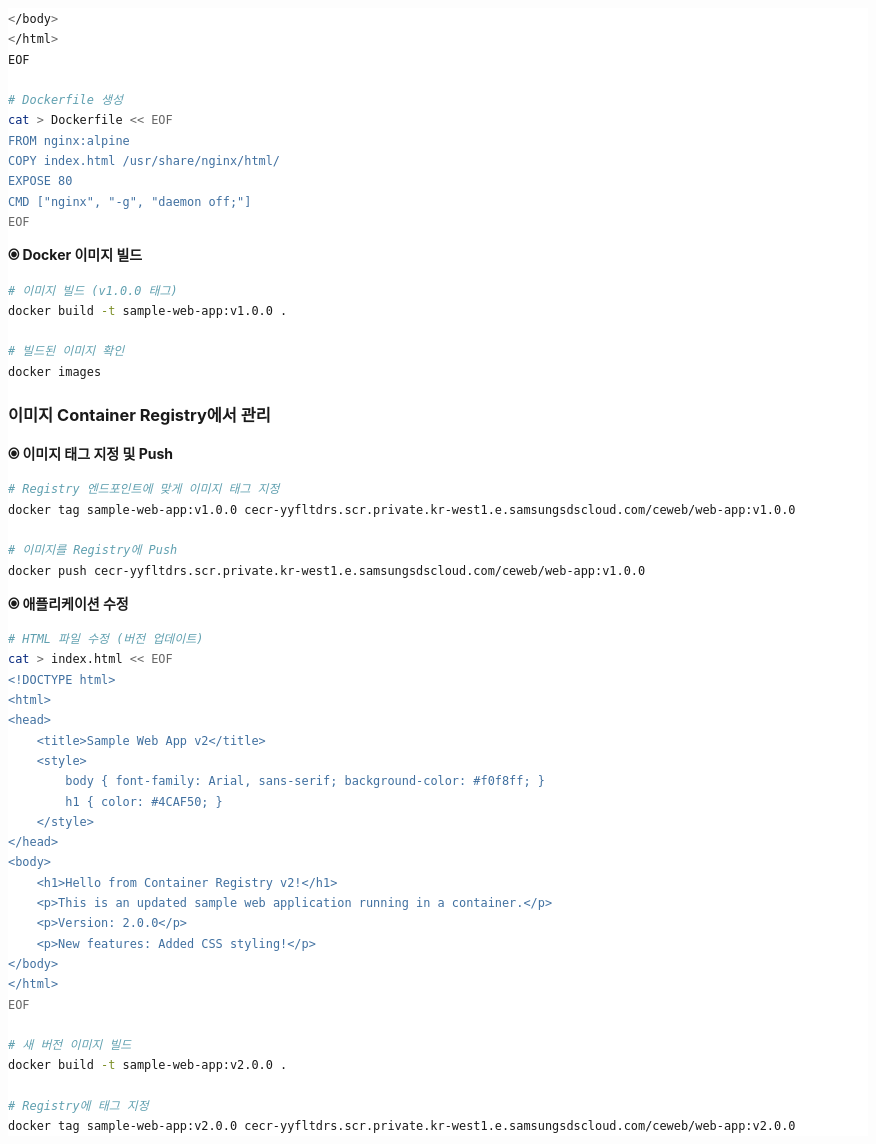 ```bash
</body>
</html>
EOF

# Dockerfile 생성
cat > Dockerfile << EOF
FROM nginx:alpine
COPY index.html /usr/share/nginx/html/
EXPOSE 80
CMD ["nginx", "-g", "daemon off;"]
EOF
```

**&#128906; Docker 이미지 빌드**

```bash
# 이미지 빌드 (v1.0.0 태그)
docker build -t sample-web-app:v1.0.0 .

# 빌드된 이미지 확인
docker images
```

### 이미지 Container Registry에서 관리

**&#128906; 이미지 태그 지정 및 Push**

```bash
# Registry 엔드포인트에 맞게 이미지 태그 지정
docker tag sample-web-app:v1.0.0 cecr-yyfltdrs.scr.private.kr-west1.e.samsungsdscloud.com/ceweb/web-app:v1.0.0

# 이미지를 Registry에 Push
docker push cecr-yyfltdrs.scr.private.kr-west1.e.samsungsdscloud.com/ceweb/web-app:v1.0.0
```

**&#128906; 애플리케이션 수정**

```bash
# HTML 파일 수정 (버전 업데이트)
cat > index.html << EOF
<!DOCTYPE html>
<html>
<head>
    <title>Sample Web App v2</title>
    <style>
        body { font-family: Arial, sans-serif; background-color: #f0f8ff; }
        h1 { color: #4CAF50; }
    </style>
</head>
<body>
    <h1>Hello from Container Registry v2!</h1>
    <p>This is an updated sample web application running in a container.</p>
    <p>Version: 2.0.0</p>
    <p>New features: Added CSS styling!</p>
</body>
</html>
EOF

# 새 버전 이미지 빌드
docker build -t sample-web-app:v2.0.0 .

# Registry에 태그 지정
docker tag sample-web-app:v2.0.0 cecr-yyfltdrs.scr.private.kr-west1.e.samsungsdscloud.com/ceweb/web-app:v2.0.0

```